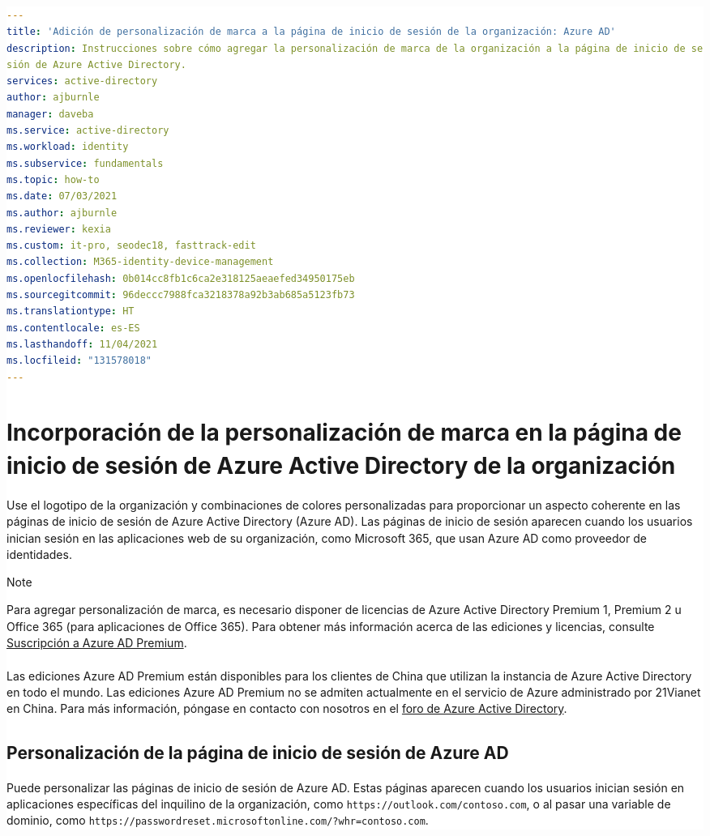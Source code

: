 ```yaml
---
title: 'Adición de personalización de marca a la página de inicio de sesión de la organización: Azure AD'
description: Instrucciones sobre cómo agregar la personalización de marca de la organización a la página de inicio de sesión de Azure Active Directory.
services: active-directory
author: ajburnle
manager: daveba
ms.service: active-directory
ms.workload: identity
ms.subservice: fundamentals
ms.topic: how-to
ms.date: 07/03/2021
ms.author: ajburnle
ms.reviewer: kexia
ms.custom: it-pro, seodec18, fasttrack-edit
ms.collection: M365-identity-device-management
ms.openlocfilehash: 0b014cc8fb1c6ca2e318125aeaefed34950175eb
ms.sourcegitcommit: 96deccc7988fca3218378a92b3ab685a5123fb73
ms.translationtype: HT
ms.contentlocale: es-ES
ms.lasthandoff: 11/04/2021
ms.locfileid: "131578018"
---
```

# <a name="add-branding-to-your-organizations-azure-active-directory-sign-in-page"></a>Incorporación de la personalización de marca en la página de inicio de sesión de Azure Active Directory de la organización
Use el logotipo de la organización y combinaciones de colores personalizadas para proporcionar un aspecto coherente en las páginas de inicio de sesión de Azure Active Directory (Azure AD). Las páginas de inicio de sesión aparecen cuando los usuarios inician sesión en las aplicaciones web de su organización, como Microsoft 365, que usan Azure AD como proveedor de identidades.

>[!NOTE]
>Para agregar personalización de marca, es necesario disponer de licencias de Azure Active Directory Premium 1, Premium 2 u Office 365 (para aplicaciones de Office 365). Para obtener más información acerca de las ediciones y licencias, consulte [Suscripción a Azure AD Premium](active-directory-get-started-premium.md).<br><br>Las ediciones Azure AD Premium están disponibles para los clientes de China que utilizan la instancia de Azure Active Directory en todo el mundo. Las ediciones Azure AD Premium no se admiten actualmente en el servicio de Azure administrado por 21Vianet en China. Para más información, póngase en contacto con nosotros en el [foro de Azure Active Directory](https://feedback.azure.com/d365community/forum/22920db1-ad25-ec11-b6e6-000d3a4f0789).

## <a name="customize-your-azure-ad-sign-in-page"></a>Personalización de la página de inicio de sesión de Azure AD
Puede personalizar las páginas de inicio de sesión de Azure AD. Estas páginas aparecen cuando los usuarios inician sesión en aplicaciones específicas del inquilino de la organización, como `https://outlook.com/contoso.com`, o al pasar una variable de dominio, como `https://passwordreset.microsoftonline.com/?whr=contoso.com`.
